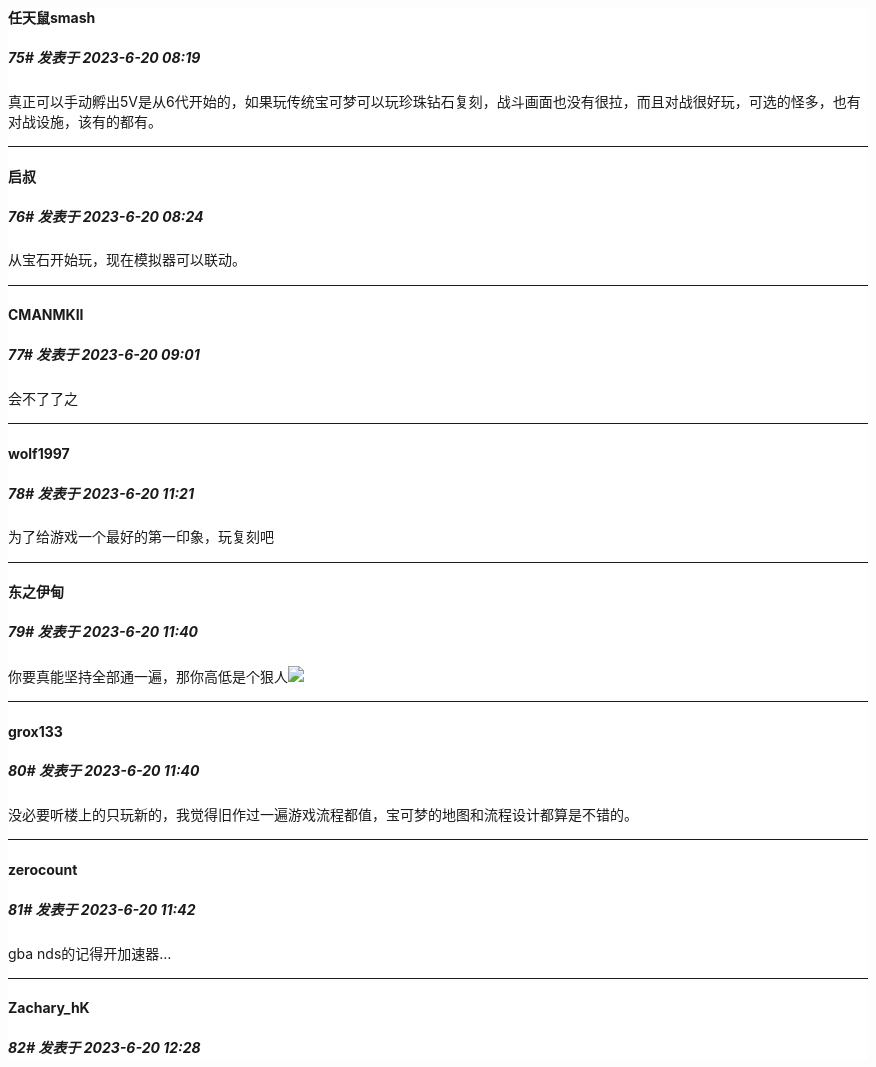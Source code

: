 ####  任天鼠smash  
##### 75#       发表于 2023-6-20 08:19

真正可以手动孵出5V是从6代开始的，如果玩传统宝可梦可以玩珍珠钻石复刻，战斗画面也没有很拉，而且对战很好玩，可选的怪多，也有对战设施，该有的都有。


*****

####  启叔  
##### 76#       发表于 2023-6-20 08:24

从宝石开始玩，现在模拟器可以联动。


*****

####  CMANMKII  
##### 77#       发表于 2023-6-20 09:01

会不了了之


*****

####  wolf1997  
##### 78#       发表于 2023-6-20 11:21

为了给游戏一个最好的第一印象，玩复刻吧


*****

####  东之伊甸  
##### 79#       发表于 2023-6-20 11:40

你要真能坚持全部通一遍，那你高低是个狠人<img src="https://static.saraba1st.com/image/smiley/face2017/067.png" referrerpolicy="no-referrer">

*****

####  grox133  
##### 80#       发表于 2023-6-20 11:40

没必要听楼上的只玩新的，我觉得旧作过一遍游戏流程都值，宝可梦的地图和流程设计都算是不错的。

*****

####  zerocount  
##### 81#       发表于 2023-6-20 11:42

gba nds的记得开加速器…


*****

####  Zachary_hK  
##### 82#       发表于 2023-6-20 12:28
